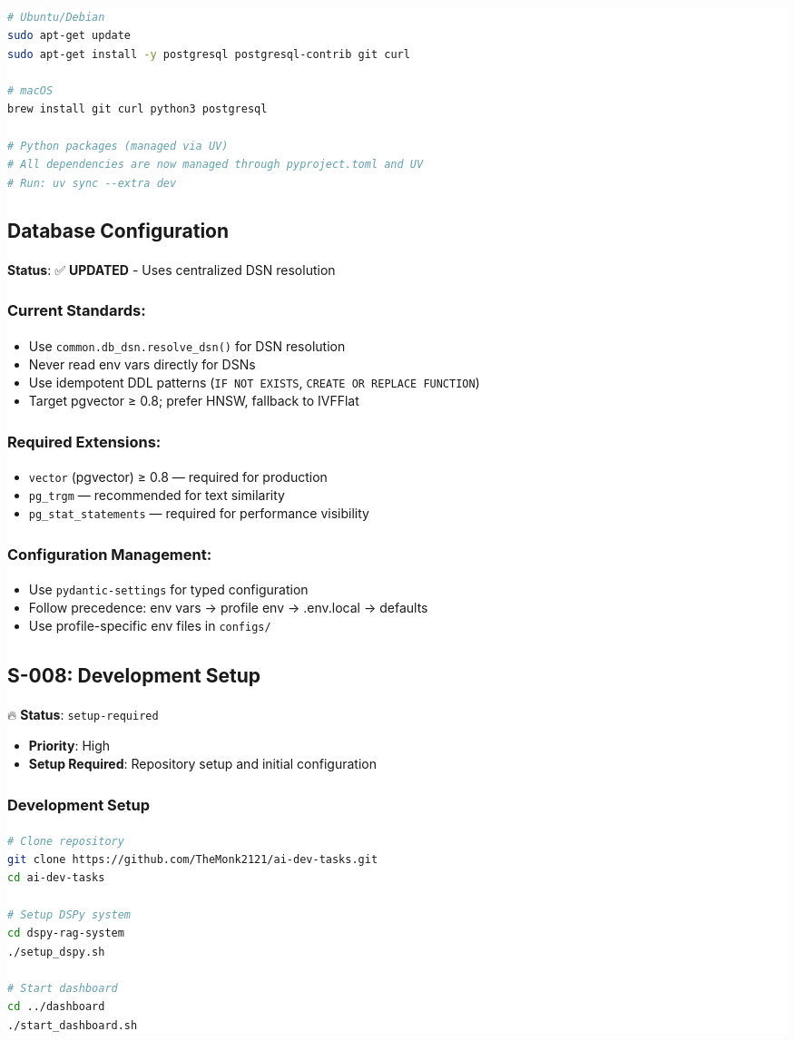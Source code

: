 ```bash
# Ubuntu/Debian
sudo apt-get update
sudo apt-get install -y postgresql postgresql-contrib git curl

# macOS
brew install git curl python3 postgresql

# Python packages (managed via UV)
# All dependencies are now managed through pyproject.toml and UV
# Run: uv sync --extra dev
```

## **Database Configuration**

**Status**: ✅ **UPDATED** - Uses centralized DSN resolution

### **Current Standards**:
- Use `common.db_dsn.resolve_dsn()` for DSN resolution
- Never read env vars directly for DSNs
- Use idempotent DDL patterns (`IF NOT EXISTS`, `CREATE OR REPLACE FUNCTION`)
- Target pgvector ≥ 0.8; prefer HNSW, fallback to IVFFlat

### **Required Extensions**:
- `vector` (pgvector) ≥ 0.8 — required for production
- `pg_trgm` — recommended for text similarity
- `pg_stat_statements` — required for performance visibility

### **Configuration Management**:
- Use `pydantic-settings` for typed configuration
- Follow precedence: env vars → profile env → .env.local → defaults
- Use profile-specific env files in `configs/`

## **S-008: Development Setup**

🔥 **Status**: `setup-required`

- **Priority**: High
- **Setup Required**: Repository setup and initial configuration

### **Development Setup**

```bash
# Clone repository
git clone https://github.com/TheMonk2121/ai-dev-tasks.git
cd ai-dev-tasks

# Setup DSPy system
cd dspy-rag-system
./setup_dspy.sh

# Start dashboard
cd ../dashboard
./start_dashboard.sh
```
